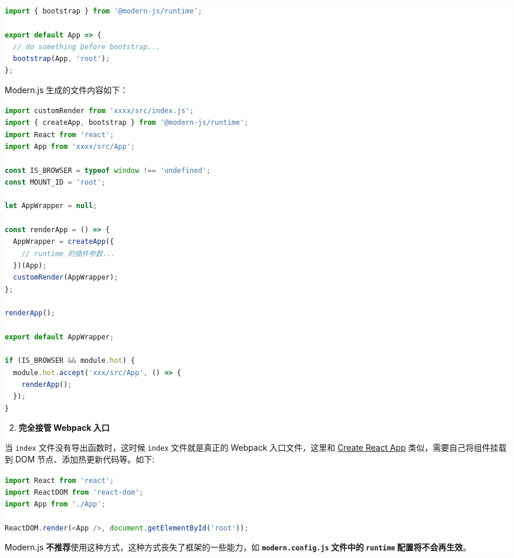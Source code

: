   ```javascript title=src/index.jsx
  import { bootstrap } from '@modern-js/runtime';

  export default App => {
    // do something before bootstrap...
    bootstrap(App, 'root');
  };
  ```

  Modern.js 生成的文件内容如下：

  ```javascript
  import customRender from 'xxxx/src/index.js';
  import { createApp, bootstrap } from '@modern-js/runtime';
  import React from 'react';
  import App from 'xxxx/src/App';

  const IS_BROWSER = typeof window !== 'undefined';
  const MOUNT_ID = 'root';

  let AppWrapper = null;

  const renderApp = () => {
    AppWrapper = createApp({
      // runtime 的插件参数...
    })(App);
    customRender(AppWrapper);
  };

  renderApp();

  export default AppWrapper;

  if (IS_BROWSER && module.hot) {
    module.hot.accept('xxx/src/App', () => {
      renderApp();
    });
  }
  ```

2. **完全接管 Webpack 入口**

  当 `index` 文件没有导出函数时，这时候 `index` 文件就是真正的 Webpack 入口文件，这里和 [Create React App](https://github.com/facebook/create-react-app) 类似，需要自己将组件挂载到 DOM 节点、添加热更新代码等。如下:

  ```javascript title=src/index.jsx
  import React from 'react';
  import ReactDOM from 'react-dom';
  import App from './App';

  ReactDOM.render(<App />, document.getElementById('root'));
  ```

  Modern.js **不推荐**使用这种方式，这种方式丧失了框架的一些能力，如 **`modern.config.js` 文件中的 `runtime` 配置将不会再生效**。
